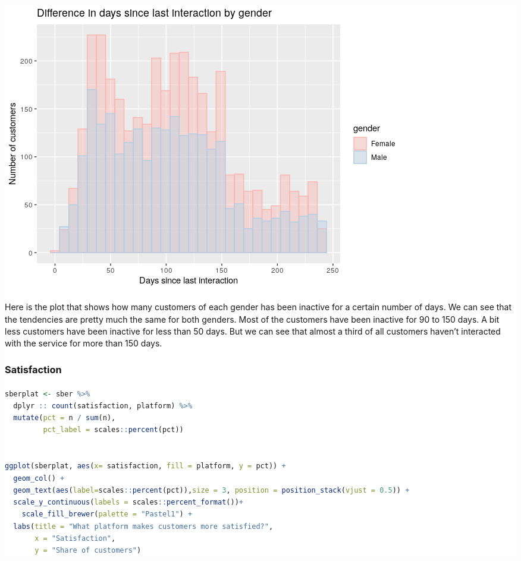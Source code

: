 ![](project2ba_files/figure-gfm/unnamed-chunk-7-1.png)

Here is the plot that shows how many customers of each gender has been
inactive for a certain number of days. We can see that the tendencies
are pretty much the same for both genders. Most of the customers have
been inactive for 90 to 150 days. A bit less customers have been
inactive for less than 50 days. But we can see that almost a third of
all customers haven’t interacted with the service for more than 150
days.

### Satisfaction

``` r
sberplat <- sber %>%
  dplyr :: count(satisfaction, platform) %>%
  mutate(pct = n / sum(n),
         pct_label = scales::percent(pct))


ggplot(sberplat, aes(x= satisfaction, fill = platform, y = pct)) +
  geom_col() +
  geom_text(aes(label=scales::percent(pct)),size = 3, position = position_stack(vjust = 0.5)) +
  scale_y_continuous(labels = scales::percent_format())+
    scale_fill_brewer(palette = "Pastel1") + 
  labs(title = "What platform makes customers more satisfied?",
       x = "Satisfaction",
       y = "Share of customers")
```
